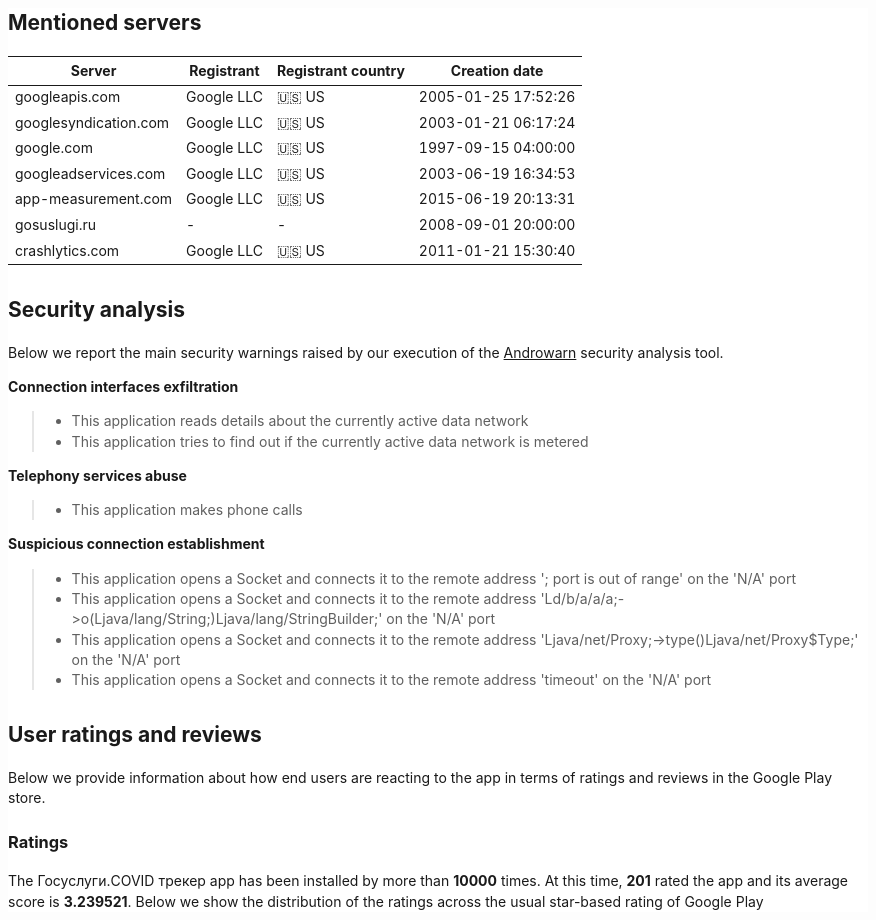 
## Mentioned servers

| **Server** | **Registrant** | **Registrant country** | **Creation date** | 
|-------------------------|-------------------------|-------------------------|-------------------------|
 | googleapis.com | Google LLC | :us: US | 2005-01-25 17:52:26 |
 | googlesyndication.com | Google LLC | :us: US | 2003-01-21 06:17:24 |
 | google.com | Google LLC | :us: US | 1997-09-15 04:00:00 |
 | googleadservices.com | Google LLC | :us: US | 2003-06-19 16:34:53 |
 | app-measurement.com | Google LLC | :us: US | 2015-06-19 20:13:31 |
 | gosuslugi.ru | - | - | 2008-09-01 20:00:00 |
 | crashlytics.com | Google LLC | :us: US | 2011-01-21 15:30:40 |


## Security analysis 

Below we report the main security warnings raised by our execution of the [Androwarn](https://github.com/maaaaz/androwarn) security analysis tool.

**Connection interfaces exfiltration**
> - This application reads details about the currently active data network<br>
> - This application tries to find out if the currently active data network is metered<br>

**Telephony services abuse**
> - This application makes phone calls<br>

**Suspicious connection establishment**
> - This application opens a Socket and connects it to the remote address '; port is out of range' on the 'N/A' port <br>
> - This application opens a Socket and connects it to the remote address 'Ld/b/a/a/a;->o(Ljava/lang/String;)Ljava/lang/StringBuilder;' on the 'N/A' port <br>
> - This application opens a Socket and connects it to the remote address 'Ljava/net/Proxy;->type()Ljava/net/Proxy$Type;' on the 'N/A' port <br>
> - This application opens a Socket and connects it to the remote address 'timeout' on the 'N/A' port <br>



## User ratings and reviews

Below we provide information about how end users are reacting to the app in terms of ratings and reviews in the Google Play store.

### Ratings

The Госуслуги.COVID трекер app has been installed by more than **10000** times. At this time, **201** rated the app and its average score is **3.239521**. Below we show the distribution of the ratings across the usual star-based rating of Google Play
